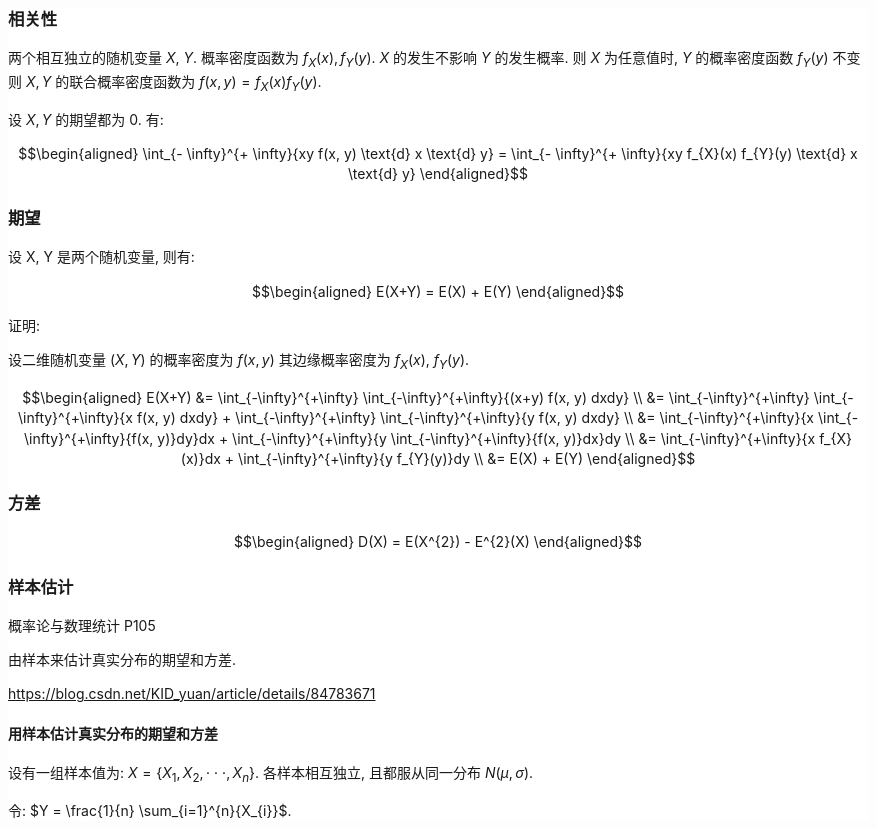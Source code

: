 

### 相关性

两个相互独立的随机变量 $X$, $Y$. 概率密度函数为 $f_{X}(x), f_{Y}(y)$. $X$ 的发生不影响 $Y$ 的发生概率. 则 $X$ 为任意值时, $Y$ 的概率密度函数 $f_{Y}(y)$ 不变则 $X, Y$ 的联合概率密度函数为 $f(x, y) = f_{X}(x) f_{Y}(y)$. 

设 $X, Y$ 的期望都为 $0$. 有: 

$$\begin{aligned} \int_{- \infty}^{+ \infty}{xy f(x, y) \text{d} x \text{d} y} = \int_{- \infty}^{+ \infty}{xy f_{X}(x) f_{Y}(y) \text{d} x \text{d} y}  \end{aligned}$$ 





 ### 期望



设 X, Y 是两个随机变量, 则有: 

$$\begin{aligned} E(X+Y) = E(X) + E(Y) \end{aligned}$$



证明: 

设二维随机变量 $(X, Y)$ 的概率密度为 $f(x, y)$ 其边缘概率密度为 $f_{X}(x)$, $f_{Y}(y)$. 

$$\begin{aligned} E(X+Y) &= \int_{-\infty}^{+\infty} \int_{-\infty}^{+\infty}{(x+y) f(x, y) dxdy} \\ &= \int_{-\infty}^{+\infty} \int_{-\infty}^{+\infty}{x f(x, y) dxdy} + \int_{-\infty}^{+\infty} \int_{-\infty}^{+\infty}{y f(x, y) dxdy} \\ &= \int_{-\infty}^{+\infty}{x \int_{-\infty}^{+\infty}{f(x, y)}dy}dx + \int_{-\infty}^{+\infty}{y \int_{-\infty}^{+\infty}{f(x, y)}dx}dy \\ &= \int_{-\infty}^{+\infty}{x f_{X}(x)}dx + \int_{-\infty}^{+\infty}{y f_{Y}(y)}dy \\ &= E(X) + E(Y) \end{aligned}$$





### 方差

$$\begin{aligned} D(X) = E(X^{2}) - E^{2}(X) \end{aligned}$$





### 样本估计

概率论与数理统计 P105

由样本来估计真实分布的期望和方差. 

https://blog.csdn.net/KID_yuan/article/details/84783671



#### 用样本估计真实分布的期望和方差

设有一组样本值为: $X = \{X_{1}, X_{2}, \cdot \cdot \cdot , X_{n} \}$. 各样本相互独立, 且都服从同一分布 $N(\mu, \sigma)$. 

令: $Y = \frac{1}{n} \sum_{i=1}^{n}{X_{i}}$. 


